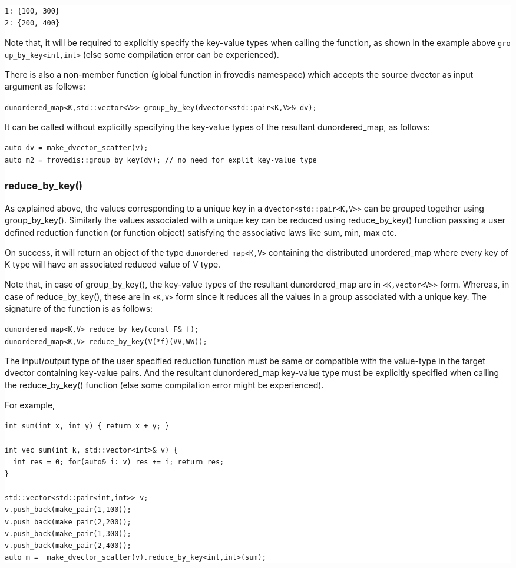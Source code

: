     1: {100, 300}   
    2: {200, 400}

Note that, it will be required to explicitly specify the key-value types 
when calling the function, as shown in the example above `group_by_key<int,int>` 
(else some compilation error can be experienced).  

There is also a non-member function (global function in frovedis namespace) 
which accepts the source dvector as input argument as follows:     

    dunordered_map<K,std::vector<V>> group_by_key(dvector<std::pair<K,V>& dv);   

It can be called without explicitly specifying the key-value types of the 
resultant dunordered_map, as follows:   

    auto dv = make_dvector_scatter(v);
    auto m2 = frovedis::group_by_key(dv); // no need for explit key-value type
 
### reduce_by_key()

As explained above, the values corresponding to a unique key in a 
`dvector<std::pair<K,V>>` can be grouped together using group_by_key(). 
Similarly the values associated with a unique key can be reduced using 
reduce_by_key() function passing a user defined reduction function 
(or function object) satisfying the associative laws like sum, min, max etc. 

On success, it will return an object of the type `dunordered_map<K,V>` 
containing the distributed unordered_map where every key of K type will have 
an associated reduced value of V type. 

Note that, in case of group_by_key(), the key-value types of the resultant 
dunordered_map are in `<K,vector<V>>` form. Whereas, in case of 
reduce_by_key(), these are in `<K,V>` form since it reduces all the values 
in a group associated with a unique key. The signature of the function is as 
follows:    

    dunordered_map<K,V> reduce_by_key(const F& f);    
    dunordered_map<K,V> reduce_by_key(V(*f)(VV,WW));    

The input/output type of the user specified reduction function must be same 
or compatible with the value-type in the target dvector containing key-value 
pairs. And the resultant dunordered_map key-value type must be explicitly 
specified when calling the reduce_by_key() function (else some compilation 
error might be experienced). 

For example,    

    int sum(int x, int y) { return x + y; }

    int vec_sum(int k, std::vector<int>& v) {
      int res = 0; for(auto& i: v) res += i; return res;
    }

    std::vector<std::pair<int,int>> v;
    v.push_back(make_pair(1,100));
    v.push_back(make_pair(2,200));
    v.push_back(make_pair(1,300));
    v.push_back(make_pair(2,400));
    auto m =  make_dvector_scatter(v).reduce_by_key<int,int>(sum);
